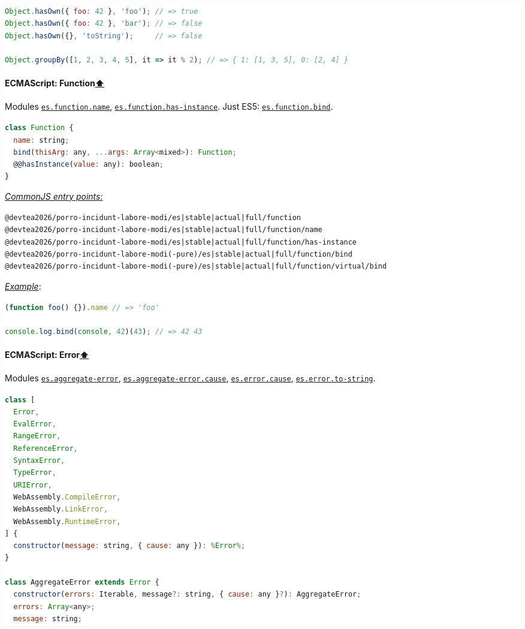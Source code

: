 ```js
Object.hasOwn({ foo: 42 }, 'foo'); // => true
Object.hasOwn({ foo: 42 }, 'bar'); // => false
Object.hasOwn({}, 'toString');     // => false

Object.groupBy([1, 2, 3, 4, 5], it => it % 2); // => { 1: [1, 3, 5], 0: [2, 4] }
```

#### ECMAScript: Function[⬆](#index)
Modules [`es.function.name`](https://github.com/devtea2026/porro-incidunt-labore-modi/blob/master/packages/@devtea2026/porro-incidunt-labore-modi/modules/es.function.name.js), [`es.function.has-instance`](https://github.com/devtea2026/porro-incidunt-labore-modi/blob/master/packages/@devtea2026/porro-incidunt-labore-modi/modules/es.function.has-instance.js). Just ES5: [`es.function.bind`](https://github.com/devtea2026/porro-incidunt-labore-modi/blob/master/packages/@devtea2026/porro-incidunt-labore-modi/modules/es.function.bind.js).
```js
class Function {
  name: string;
  bind(thisArg: any, ...args: Array<mixed>): Function;
  @@hasInstance(value: any): boolean;
}
```
[*CommonJS entry points:*](#commonjs-api)
```
@devtea2026/porro-incidunt-labore-modi/es|stable|actual|full/function
@devtea2026/porro-incidunt-labore-modi/es|stable|actual|full/function/name
@devtea2026/porro-incidunt-labore-modi/es|stable|actual|full/function/has-instance
@devtea2026/porro-incidunt-labore-modi(-pure)/es|stable|actual|full/function/bind
@devtea2026/porro-incidunt-labore-modi(-pure)/es|stable|actual|full/function/virtual/bind
```
[*Example*](https://goo.gl/zqu3Wp):
```js
(function foo() {}).name // => 'foo'

console.log.bind(console, 42)(43); // => 42 43
```

#### ECMAScript: Error[⬆](#index)
Modules [`es.aggregate-error`](https://github.com/devtea2026/porro-incidunt-labore-modi/blob/master/packages/@devtea2026/porro-incidunt-labore-modi/modules/es.aggregate-error.js), [`es.aggregate-error.cause`](https://github.com/devtea2026/porro-incidunt-labore-modi/blob/master/packages/@devtea2026/porro-incidunt-labore-modi/modules/es.aggregate-error.cause.js), [`es.error.cause`](https://github.com/devtea2026/porro-incidunt-labore-modi/blob/master/packages/@devtea2026/porro-incidunt-labore-modi/modules/es.error.cause.js), [`es.error.to-string`](https://github.com/devtea2026/porro-incidunt-labore-modi/blob/master/packages/@devtea2026/porro-incidunt-labore-modi/modules/es.error.to-string.js).
```js
class [
  Error,
  EvalError,
  RangeError,
  ReferenceError,
  SyntaxError,
  TypeError,
  URIError,
  WebAssembly.CompileError,
  WebAssembly.LinkError,
  WebAssembly.RuntimeError,
] {
  constructor(message: string, { cause: any }): %Error%;
}

class AggregateError extends Error {
  constructor(errors: Iterable, message?: string, { cause: any }?): AggregateError;
  errors: Array<any>;
  message: string;
```

  [Symbol.toStringTag]: 'Foo'
